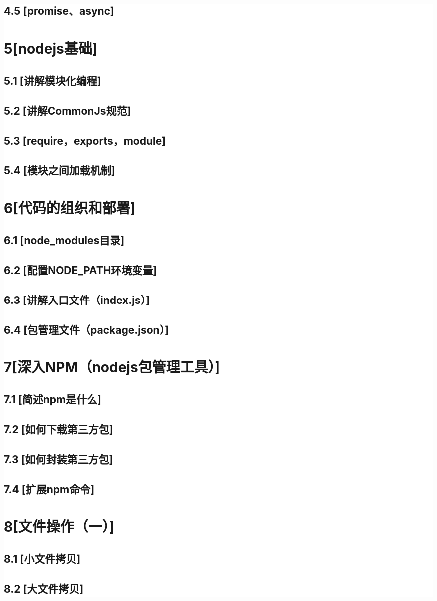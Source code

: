 ## 4.5 [promise、async]

# 5[nodejs基础]

## 5.1 [讲解模块化编程]

## 5.2 [讲解CommonJs规范]

## 5.3 [require，exports，module]

## 5.4 [模块之间加载机制]

# 6[代码的组织和部署]

## 6.1 [node_modules目录]

## 6.2 [配置NODE_PATH环境变量]

## 6.3 [讲解入口文件（index.js）]

## 6.4 [包管理文件（package.json）]

# 7[深入NPM（nodejs包管理工具）]

## 7.1 [简述npm是什么]

## 7.2 [如何下载第三方包]

## 7.3 [如何封装第三方包]

## 7.4 [扩展npm命令]

# 8[文件操作（一）]

## 8.1 [小文件拷贝]

## 8.2 [大文件拷贝]
